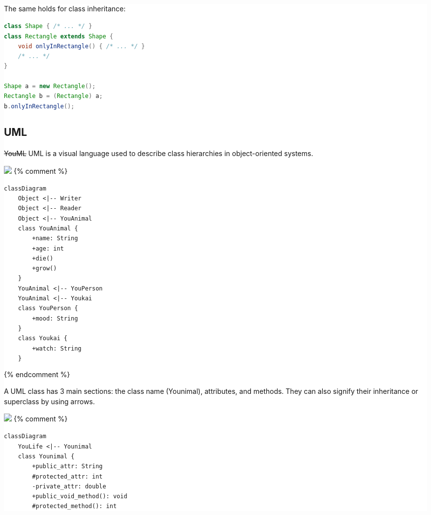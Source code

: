 The same holds for class inheritance:

```java
class Shape { /* ... */ }
class Rectangle extends Shape {
    void onlyInRectangle() { /* ... */ }
    /* ... */
}

Shape a = new Rectangle();
Rectangle b = (Rectangle) a;
b.onlyInRectangle();
```

## UML
~~YouML~~ UML is a visual language used to describe class hierarchies in object-oriented systems.

[![](https://mermaid.ink/img/pako:eNp1kcGOwiAQhl-FzGk3ti9AvJh412wPGxMuI4wtuwU2dIjZaN9dtBrbujsX4Jv_H_7ACXQwBBJ0i123tlhHdMqLXJv9F2kWy3NZis9omeIr_yA0f_FdSCtvHbZD6zb8CcVpwNdaeHQkRcXR-nqEsc7Ueh4hY-ntfXSuYzg-QD8szyseMbYUu-D_636jnSUc9JOELgQzTdjPTHnMxHFE1s3MAgU4ig6tya99EyvghhwpkHlr6ICpZQXKX6WYOFS_XoPkmKiA9GOQ6f4_IA_YdtRfADyXiL0?type=png)](https://mermaid.live/edit#pako:eNp1kcGOwiAQhl-FzGk3ti9AvJh412wPGxMuI4wtuwU2dIjZaN9dtBrbujsX4Jv_H_7ACXQwBBJ0i123tlhHdMqLXJv9F2kWy3NZis9omeIr_yA0f_FdSCtvHbZD6zb8CcVpwNdaeHQkRcXR-nqEsc7Ueh4hY-ntfXSuYzg-QD8szyseMbYUu-D_636jnSUc9JOELgQzTdjPTHnMxHFE1s3MAgU4ig6tya99EyvghhwpkHlr6ICpZQXKX6WYOFS_XoPkmKiA9GOQ6f4_IA_YdtRfADyXiL0)
{% comment %}
```mermaid
classDiagram
    Object <|-- Writer
    Object <|-- Reader
    Object <|-- YouAnimal
    class YouAnimal {
        +name: String
        +age: int
        +die()
        +grow()
    }
    YouAnimal <|-- YouPerson
    YouAnimal <|-- Youkai
    class YouPerson {
        +mood: String
    }
    class Youkai {
        +watch: String
    }
```
{% endcomment %}

A UML class has 3 main sections: the class name (Younimal), attributes, and methods.
They can also signify their inheritance or superclass by using arrows.

[![](https://mermaid.ink/img/pako:eNptkE0KAjEMha9S4kbRuUBx6dKdK6Egsc1ooD9DJxVEvbsdHRxEs0ryPd4juYFNjkCD9dj3G8ZTxmCiqrVPZcstqfW9aYYhckD_Ri_xZ6du7-1Qy64cPdsDimStdpI5niY663ISskJuFHCUiTZd5gsKjcylakW_1pfE7hBIzsnNF1oN49-ESfI_ZeLfxz1gBYFyQHb1L6_bDMiZAhnQtXXUYvFiwMRBikXS7hotaMmFVlA6V93HT4Ju0ff0eAIBwHRY?type=png)](https://mermaid.live/edit#pako:eNptkE0KAjEMha9S4kbRuUBx6dKdK6Egsc1ooD9DJxVEvbsdHRxEs0ryPd4juYFNjkCD9dj3G8ZTxmCiqrVPZcstqfW9aYYhckD_Ri_xZ6du7-1Qy64cPdsDimStdpI5niY663ISskJuFHCUiTZd5gsKjcylakW_1pfE7hBIzsnNF1oN49-ESfI_ZeLfxz1gBYFyQHb1L6_bDMiZAhnQtXXUYvFiwMRBikXS7hotaMmFVlA6V93HT4Ju0ff0eAIBwHRY)
{% comment %}
```mermaid
classDiagram
    YouLife <|-- Younimal
    class Younimal {
        +public_attr: String
        #protected_attr: int
        -private_attr: double
        +public_void_method(): void
        #protected_method(): int
```